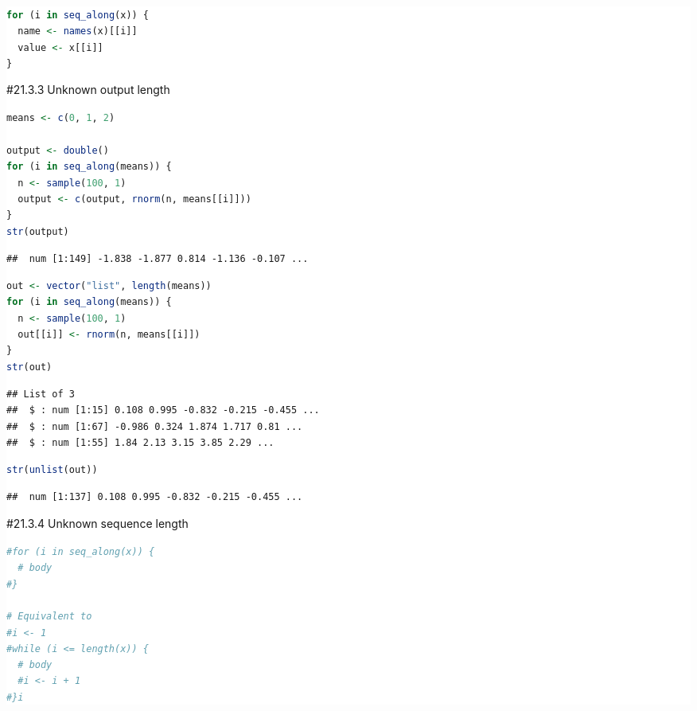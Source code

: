 
```r
for (i in seq_along(x)) {
  name <- names(x)[[i]]
  value <- x[[i]]
}
```

#21.3.3 Unknown output length


```r
means <- c(0, 1, 2)

output <- double()
for (i in seq_along(means)) {
  n <- sample(100, 1)
  output <- c(output, rnorm(n, means[[i]]))
}
str(output)
```

```
##  num [1:149] -1.838 -1.877 0.814 -1.136 -0.107 ...
```


```r
out <- vector("list", length(means))
for (i in seq_along(means)) {
  n <- sample(100, 1)
  out[[i]] <- rnorm(n, means[[i]])
}
str(out)
```

```
## List of 3
##  $ : num [1:15] 0.108 0.995 -0.832 -0.215 -0.455 ...
##  $ : num [1:67] -0.986 0.324 1.874 1.717 0.81 ...
##  $ : num [1:55] 1.84 2.13 3.15 3.85 2.29 ...
```

```r
str(unlist(out))
```

```
##  num [1:137] 0.108 0.995 -0.832 -0.215 -0.455 ...
```

#21.3.4 Unknown sequence length


```r
#for (i in seq_along(x)) {
  # body
#}

# Equivalent to
#i <- 1
#while (i <= length(x)) {
  # body
  #i <- i + 1 
#}i
```
